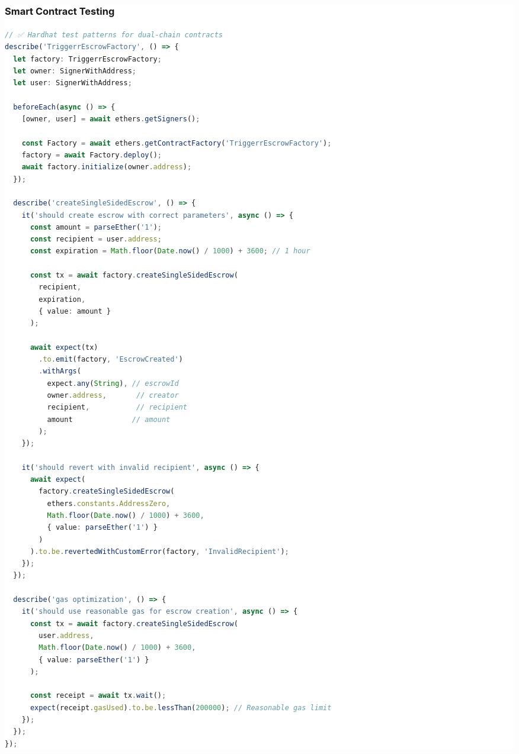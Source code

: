 ### Smart Contract Testing

```typescript
// ✅ Hardhat test patterns for dual-chain contracts
describe('TriggerrEscrowFactory', () => {
  let factory: TriggerrEscrowFactory;
  let owner: SignerWithAddress;
  let user: SignerWithAddress;

  beforeEach(async () => {
    [owner, user] = await ethers.getSigners();
    
    const Factory = await ethers.getContractFactory('TriggerrEscrowFactory');
    factory = await Factory.deploy();
    await factory.initialize(owner.address);
  });

  describe('createSingleSidedEscrow', () => {
    it('should create escrow with correct parameters', async () => {
      const amount = parseEther('1');
      const recipient = user.address;
      const expiration = Math.floor(Date.now() / 1000) + 3600; // 1 hour

      const tx = await factory.createSingleSidedEscrow(
        recipient,
        expiration,
        { value: amount }
      );

      await expect(tx)
        .to.emit(factory, 'EscrowCreated')
        .withArgs(
          expect.any(String), // escrowId
          owner.address,       // creator
          recipient,           // recipient
          amount              // amount
        );
    });

    it('should revert with invalid recipient', async () => {
      await expect(
        factory.createSingleSidedEscrow(
          ethers.constants.AddressZero,
          Math.floor(Date.now() / 1000) + 3600,
          { value: parseEther('1') }
        )
      ).to.be.revertedWithCustomError(factory, 'InvalidRecipient');
    });
  });

  describe('gas optimization', () => {
    it('should use reasonable gas for escrow creation', async () => {
      const tx = await factory.createSingleSidedEscrow(
        user.address,
        Math.floor(Date.now() / 1000) + 3600,
        { value: parseEther('1') }
      );

      const receipt = await tx.wait();
      expect(receipt.gasUsed).to.be.lessThan(200000); // Reasonable gas limit
    });
  });
});
```